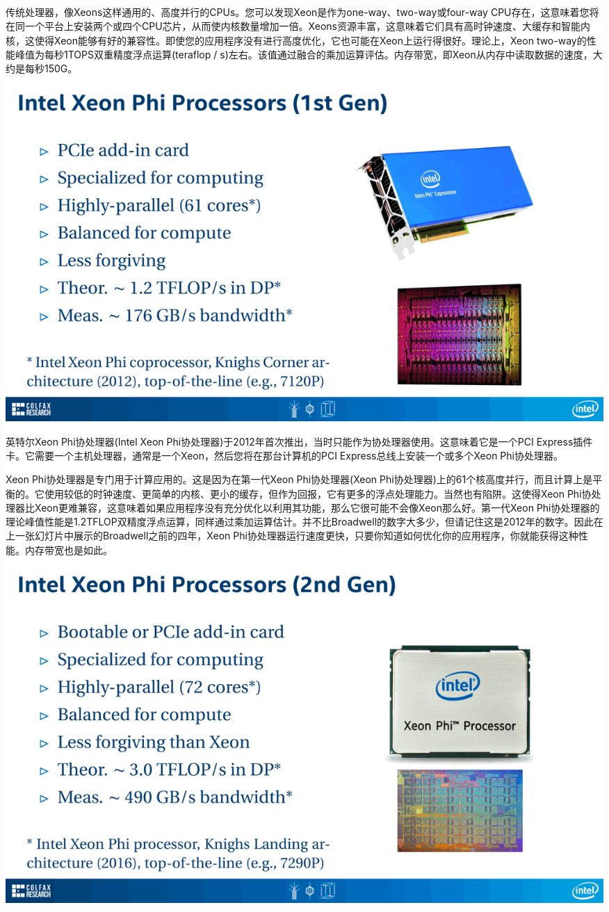 传统处理器，像Xeons这样通用的、高度并行的CPUs。您可以发现Xeon是作为one-way、two-way或four-way CPU存在，这意味着您将在同一个平台上安装两个或四个CPU芯片，从而使内核数量增加一倍。Xeons资源丰富，这意味着它们具有高时钟速度、大缓存和智能内核，这使得Xeon能够有好的兼容性。即使您的应用程序没有进行高度优化，它也可能在Xeon上运行得很好。理论上，Xeon two-way的性能峰值为每秒1TOPS双重精度浮点运算(teraflop / s)左右。该值通过融合的乘加运算评估。内存带宽，即Xeon从内存中读取数据的速度，大约是每秒150G。

![](../Images/w1-xeonphi-1g.png)

英特尔Xeon Phi协处理器(Intel Xeon Phi协处理器)于2012年首次推出，当时只能作为协处理器使用。这意味着它是一个PCI Express插件卡。它需要一个主机处理器，通常是一个Xeon，然后您将在那台计算机的PCI Express总线上安装一个或多个Xeon Phi协处理器。

Xeon Phi协处理器是专门用于计算应用的。这是因为在第一代Xeon Phi协处理器(Xeon Phi协处理器)上的61个核高度并行，而且计算上是平衡的。它使用较低的时钟速度、更简单的内核、更小的缓存，但作为回报，它有更多的浮点处理能力。当然也有陷阱。这使得Xeon Phi协处理器比Xeon更难兼容，这意味着如果应用程序没有充分优化以利用其功能，那么它很可能不会像Xeon那么好。第一代Xeon Phi协处理器的理论峰值性能是1.2TFLOP双精度浮点运算，同样通过乘加运算估计。并不比Broadwell的数字大多少，但请记住这是2012年的数字。因此在上一张幻灯片中展示的Broadwell之前的四年，Xeon Phi协处理器运行速度更快，只要你知道如何优化你的应用程序，你就能获得这种性能。内存带宽也是如此。

![](../Images/w1-xeonphi-2g.png)
